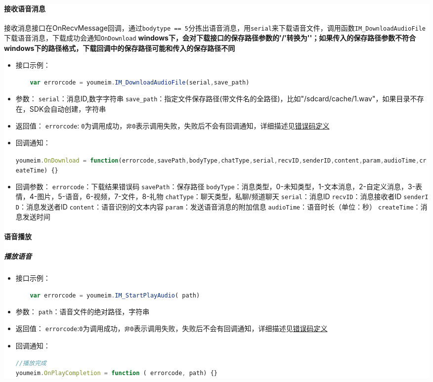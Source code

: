 #### 接收语音消息 
接收消息接口在OnRecvMessage回调，通过`bodytype == 5`分拣出语音消息，用`serial`来下载语音文件，调用函数`IM_DownloadAudioFile`下载语音消息，下载成功会通知`OnDownload`
**windows下，会对下载接口的保存路径参数的'/'转换为'\'；如果传入的保存路径参数不符合windows下的路径格式，下载回调中的保存路径可能和传入的保存路径不同**

- 接口示例：

  ``` js
      var errorcode = youmeim.IM_DownloadAudioFile(serial,save_path)
  ```
  
- 参数：
  `serial`：消息ID,数字字符串
  `save_path`：指定文件保存路径(带文件名的全路径)，比如"/sdcard/cache/1.wav"，如果目录不存在，SDK会自动创建，字符串

- 返回值：
  `errorcode`: `0`为调用成功，`非0`表示调用失败，失败后不会有回调通知，详细描述见[错误码定义](#错误码定义)
  
- 回调通知：

  ``` js
  youmeim.OnDownload = function(errorcode,savePath,bodyType,chatType,serial,recvID,senderID,content,param,audioTime,createTime) {}
  ```  
  
- 回调参数：
  `errorcode`：下载结果错误码
  `savePath`：保存路径 
  `bodyType`：消息类型，0-未知类型，1-文本消息，2-自定义消息，3-表情，4-图片，5-语音，6-视频，7-文件，8-礼物
  `chatType`：聊天类型，私聊/频道聊天
  `serial`：消息ID
  `recvID`：消息接收者ID
  `senderID`：消息发送者ID
  `content`：语音识别的文本内容
  `param`：发送语音消息的附加信息
  `audioTime`：语音时长（单位：秒）
  `createTime`：消息发送时间
    
#### 语音播放
##### 播放语音 
- 接口示例：

  ``` js
      var errorcode = youmeim.IM_StartPlayAudio( path)
  ```
  
- 参数：
  `path`：语音文件的绝对路径，字符串
  
- 返回值：
  `errorcode`:`0`为调用成功，`非0`表示调用失败，失败后不会有回调通知，详细描述见[错误码定义](#错误码定义)  

- 回调通知：

  ``` js
  //播放完成
  youmeim.OnPlayCompletion = function ( errorcode, path) {}
  ```
  
